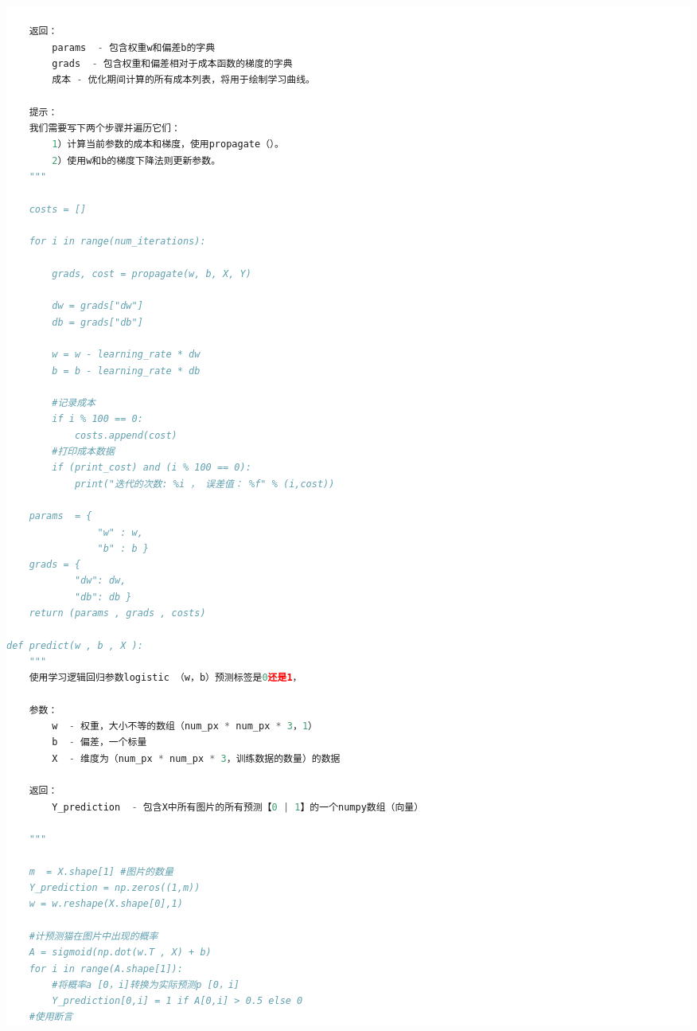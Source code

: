 ```python

    返回：
        params  - 包含权重w和偏差b的字典
        grads  - 包含权重和偏差相对于成本函数的梯度的字典
        成本 - 优化期间计算的所有成本列表，将用于绘制学习曲线。

    提示：
    我们需要写下两个步骤并遍历它们：
        1）计算当前参数的成本和梯度，使用propagate（）。
        2）使用w和b的梯度下降法则更新参数。
    """

    costs = []

    for i in range(num_iterations):

        grads, cost = propagate(w, b, X, Y)

        dw = grads["dw"]
        db = grads["db"]

        w = w - learning_rate * dw
        b = b - learning_rate * db

        #记录成本
        if i % 100 == 0:
            costs.append(cost)
        #打印成本数据
        if (print_cost) and (i % 100 == 0):
            print("迭代的次数: %i ， 误差值： %f" % (i,cost))

    params  = {
                "w" : w,
                "b" : b }
    grads = {
            "dw": dw,
            "db": db } 
    return (params , grads , costs)

def predict(w , b , X ):
    """
    使用学习逻辑回归参数logistic （w，b）预测标签是0还是1，

    参数：
        w  - 权重，大小不等的数组（num_px * num_px * 3，1）
        b  - 偏差，一个标量
        X  - 维度为（num_px * num_px * 3，训练数据的数量）的数据

    返回：
        Y_prediction  - 包含X中所有图片的所有预测【0 | 1】的一个numpy数组（向量）

    """

    m  = X.shape[1] #图片的数量
    Y_prediction = np.zeros((1,m)) 
    w = w.reshape(X.shape[0],1)

    #计预测猫在图片中出现的概率
    A = sigmoid(np.dot(w.T , X) + b)
    for i in range(A.shape[1]):
        #将概率a [0，i]转换为实际预测p [0，i]
        Y_prediction[0,i] = 1 if A[0,i] > 0.5 else 0
    #使用断言
```